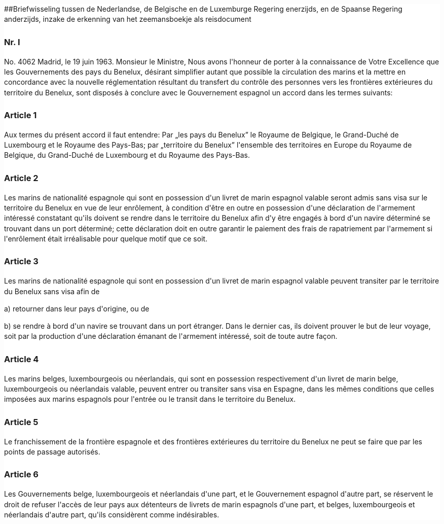 <meta http-equiv='Content-Type' content='text/html; charset=utf-8' />

##Briefwisseling tussen de Nederlandse, de Belgische en de Luxemburge Regering enerzijds, en de Spaanse Regering anderzijds, inzake de erkenning van het zeemansboekje als reisdocument

### Nr.  I  

No. 4062 Madrid, le 19 juin 1963. Monsieur le Ministre, Nous avons l'honneur de porter à la connaissance de Votre Excellence que les Gouvernements des pays du Benelux, désirant simplifier autant que possible la circulation des marins et la mettre en concordance avec la nouvelle réglementation résultant du transfert du contrôle des personnes vers les frontières extérieures du territoire du Benelux, sont disposés à conclure avec le Gouvernement espagnol un accord dans les termes suivants:  

### Article  1  

Aux termes du présent accord il faut entendre: Par „les pays du Benelux” le Royaume de Belgique, le Grand-Duché de Luxembourg et le Royaume des Pays-Bas; par „territoire du Benelux” l'ensemble des territoires en Europe du Royaume de Belgique, du Grand-Duché de Luxembourg et du Royaume des Pays-Bas.  

### Article  2  

Les marins de nationalité espagnole qui sont en possession d'un livret de marin espagnol valable seront admis sans visa sur le territoire du Benelux en vue de leur enrôlement, à condition d'être en outre en possession d'une déclaration de l'armement intéressé constatant qu'ils doivent se rendre dans le territoire du Benelux afin d'y être engagés à bord d'un navire déterminé se trouvant dans un port déterminé; cette déclaration doit en outre garantir le paiement des frais de rapatriement par l'armement si l'enrôlement était irréalisable pour quelque motif que ce soit.  

### Article  3  

Les marins de nationalité espagnole qui sont en possession d'un livret de marin espagnol valable peuvent transiter par le territoire du Benelux sans visa afin de 

a) retourner dans leur pays d'origine, ou de  

b) se rendre à bord d'un navire se trouvant dans un port étranger.   Dans le dernier cas, ils doivent prouver le but de leur voyage, soit par la production d'une déclaration émanant de l'armement intéressé, soit de toute autre façon.  

### Article  4  

Les marins belges, luxembourgeois ou néerlandais, qui sont en possession respectivement d'un livret de marin belge, luxembourgeois ou néerlandais valable, peuvent entrer ou transiter sans visa en Espagne, dans les mêmes conditions que celles imposées aux marins espagnols pour l'entrée ou le transit dans le territoire du Benelux.  

### Article  5  

Le franchissement de la frontière espagnole et des frontières extérieures du territoire du Benelux ne peut se faire que par les points de passage autorisés.  

### Article  6  

Les Gouvernements belge, luxembourgeois et néerlandais d'une part, et le Gouvernement espagnol d'autre part, se réservent le droit de refuser l'accès de leur pays aux détenteurs de livrets de marin espagnols d'une part, et belges, luxembourgeois et néerlandais d'autre part, qu'ils considèrent comme indésirables.  
